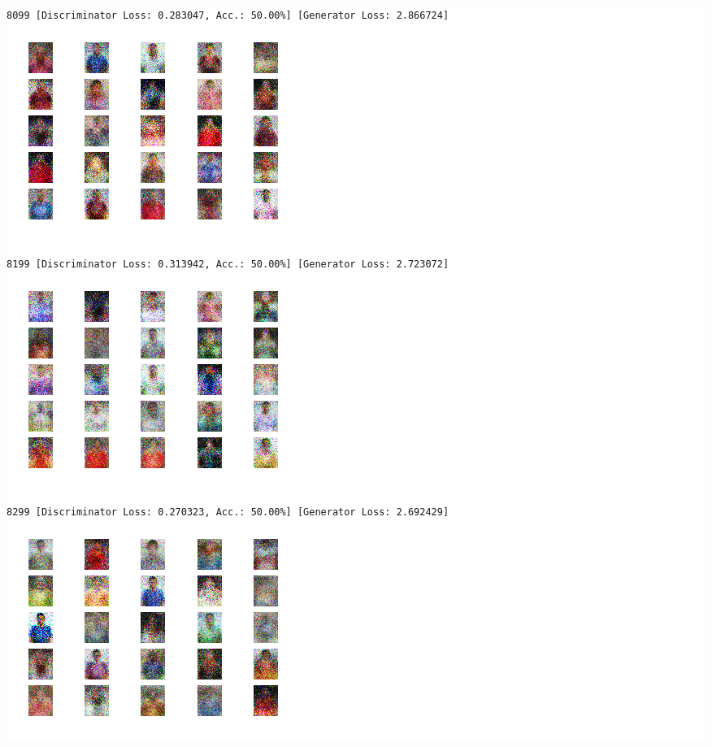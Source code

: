 
    8099 [Discriminator Loss: 0.283047, Acc.: 50.00%] [Generator Loss: 2.866724]
    


![png](output_15_163.png)


    8199 [Discriminator Loss: 0.313942, Acc.: 50.00%] [Generator Loss: 2.723072]
    


![png](output_15_165.png)


    8299 [Discriminator Loss: 0.270323, Acc.: 50.00%] [Generator Loss: 2.692429]
    


![png](output_15_167.png)
